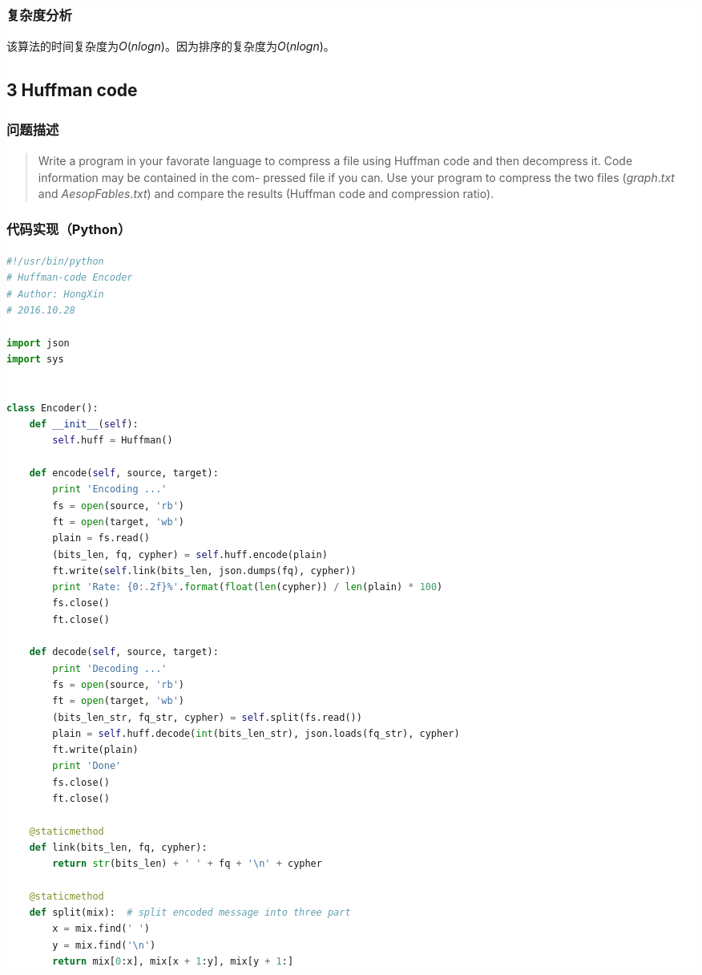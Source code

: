 ### 复杂度分析

该算法的时间复杂度为$O(n logn)$。因为排序的复杂度为$O(nlogn)$。

## 3 Huffman code

### 问题描述

>Write a program in your favorate language to compress a file using Huffman code and then decompress it. Code information may be contained in the com- pressed file if you can. Use your program to compress the two files ($graph.txt$ and $Aesop Fables.txt$) and compare the results (Huffman code and compression ratio).
>

### 代码实现（Python）

```py
#!/usr/bin/python
# Huffman-code Encoder
# Author: HongXin
# 2016.10.28

import json
import sys


class Encoder():
    def __init__(self):
        self.huff = Huffman()

    def encode(self, source, target):
        print 'Encoding ...'
        fs = open(source, 'rb')
        ft = open(target, 'wb')
        plain = fs.read()
        (bits_len, fq, cypher) = self.huff.encode(plain)
        ft.write(self.link(bits_len, json.dumps(fq), cypher))
        print 'Rate: {0:.2f}%'.format(float(len(cypher)) / len(plain) * 100)
        fs.close()
        ft.close()

    def decode(self, source, target):
        print 'Decoding ...'
        fs = open(source, 'rb')
        ft = open(target, 'wb')
        (bits_len_str, fq_str, cypher) = self.split(fs.read())
        plain = self.huff.decode(int(bits_len_str), json.loads(fq_str), cypher)
        ft.write(plain)
        print 'Done'
        fs.close()
        ft.close()

    @staticmethod
    def link(bits_len, fq, cypher):
        return str(bits_len) + ' ' + fq + '\n' + cypher

    @staticmethod
    def split(mix):  # split encoded message into three part
        x = mix.find(' ')
        y = mix.find('\n')
        return mix[0:x], mix[x + 1:y], mix[y + 1:]


```
